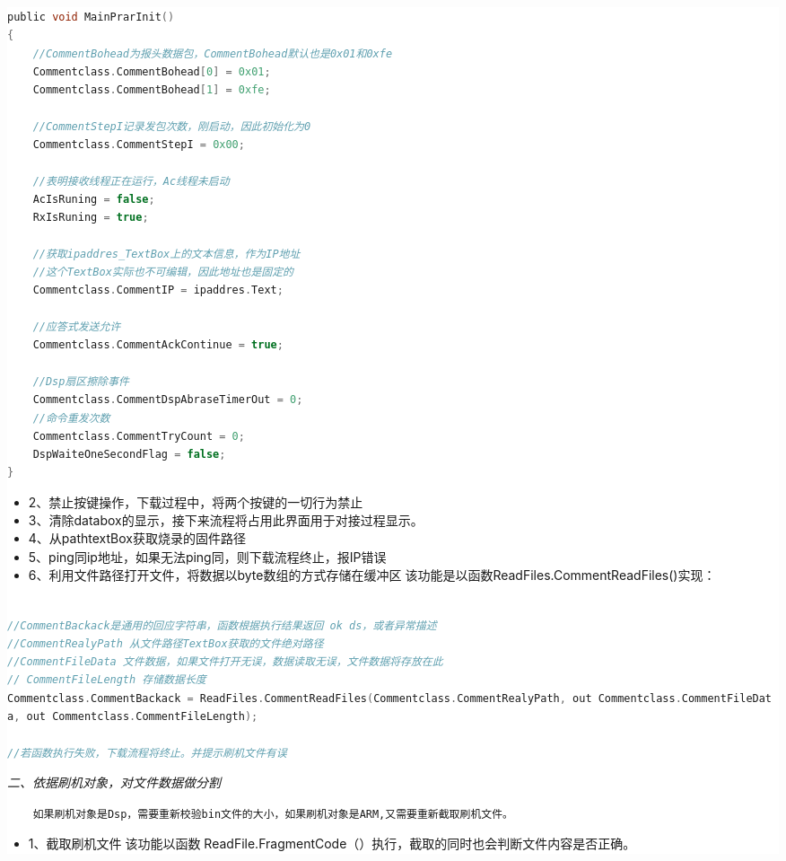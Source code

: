 ```C
public void MainPrarInit()
{
    //CommentBohead为报头数据包，CommentBohead默认也是0x01和0xfe
    Commentclass.CommentBohead[0] = 0x01;
    Commentclass.CommentBohead[1] = 0xfe;
	
	//CommentStepI记录发包次数，刚启动，因此初始化为0
    Commentclass.CommentStepI = 0x00;

	//表明接收线程正在运行，Ac线程未启动
    AcIsRuning = false;
    RxIsRuning = true;

    //获取ipaddres_TextBox上的文本信息，作为IP地址
    //这个TextBox实际也不可编辑，因此地址也是固定的
    Commentclass.CommentIP = ipaddres.Text;

	//应答式发送允许
    Commentclass.CommentAckContinue = true;

	//Dsp扇区擦除事件
    Commentclass.CommentDspAbraseTimerOut = 0;
    //命令重发次数
    Commentclass.CommentTryCount = 0;
    DspWaiteOneSecondFlag = false;
}
```

- 2、禁止按键操作，下载过程中，将两个按键的一切行为禁止
- 3、清除databox的显示，接下来流程将占用此界面用于对接过程显示。
- 4、从pathtextBox获取烧录的固件路径
- 5、ping同ip地址，如果无法ping同，则下载流程终止，报IP错误
- 6、利用文件路径打开文件，将数据以byte数组的方式存储在缓冲区
		该功能是以函数ReadFiles.CommentReadFiles()实现：
```C

//CommentBackack是通用的回应字符串，函数根据执行结果返回 ok ds，或者异常描述
//CommentRealyPath 从文件路径TextBox获取的文件绝对路径
//CommentFileData 文件数据，如果文件打开无误，数据读取无误，文件数据将存放在此
// CommentFileLength 存储数据长度
Commentclass.CommentBackack = ReadFiles.CommentReadFiles(Commentclass.CommentRealyPath, out Commentclass.CommentFileData, out Commentclass.CommentFileLength);

//若函数执行失败，下载流程将终止。并提示刷机文件有误
```

_二、依据刷机对象，对文件数据做分割_

		如果刷机对象是Dsp，需要重新校验bin文件的大小，如果刷机对象是ARM,又需要重新截取刷机文件。

- 1、截取刷机文件
		该功能以函数 ReadFile.FragmentCode（）执行，截取的同时也会判断文件内容是否正确。
